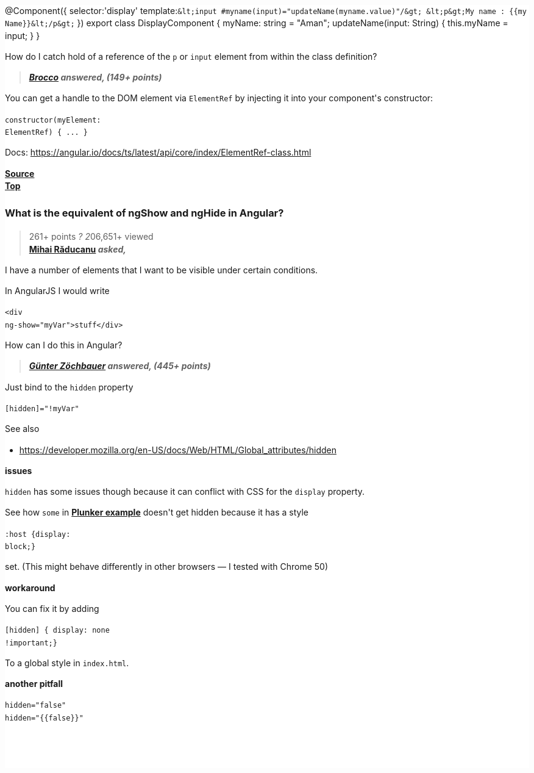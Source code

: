 @Component({
selector:'display'
template:`
&lt;input #myname(input)="updateName(myname.value)"/&gt;
&lt;p&gt;My name : {{myName}}&lt;/p&gt;
`
})
export class DisplayComponent {
myName: string = "Aman";
updateName(input: String) {
this.myName = input;
}
}</code></pre><p>How do I catch hold of a reference of the <code>p</code> or <code>input</code> element from within the class definition?</p><blockquote><a href="https://stackoverflow.com/users/1413538" rel="noopener"><strong><em>Brocco</em></strong></a><strong><em> answered, (149+ points)</em></strong></blockquote><p>You can get a handle to the DOM element via <code>ElementRef</code> by injecting it into your component's constructor:</p><pre><code class="language-js">constructor(myElement: ElementRef) { ... }</code></pre><p>Docs: <a href="https://angular.io/docs/ts/latest/api/core/index/ElementRef-class.html" rel="noopener">https://angular.io/docs/ts/latest/api/core/index/ElementRef-class.html</a></p><p><a href="https://stackoverflow.com/questions/32693061" rel="noopener"><strong>Source</strong></a><br><strong><a href="#599b" rel="noopener">Top</a></strong></p><h3 id="what-is-the-equivalent-of-ngshow-and-nghide-in-angular">What is the equivalent of ngShow and ngHide in Angular?</h3><blockquote>261+ points <em>? 2</em>06,651+ viewed <br><strong><a href="https://stackoverflow.com/users/2870735/mihai-r%C4%83ducanu">Mihai Răducanu</a> </strong><em><strong>asked,</strong></em></blockquote><p>I have a number of elements that I want to be visible under certain conditions.</p><p>In AngularJS I would write</p><pre><code class="language-html">&lt;div ng-show="myVar"&gt;stuff&lt;/div&gt;</code></pre><p>How can I do this in Angular?</p><blockquote><a href="https://stackoverflow.com/users/217408" rel="noopener"><strong><em>Günter Zöchbauer</em></strong></a><strong><em> answered, (445+ points)</em></strong></blockquote><p>Just bind to the <code>hidden</code> property</p><pre><code class="language-html">[hidden]="!myVar"</code></pre><p>See also</p><ul><li><a href="https://developer.mozilla.org/en-US/docs/Web/HTML/Global_attributes/hidden" rel="noopener">https://developer.mozilla.org/en-US/docs/Web/HTML/Global_attributes/hidden</a></li></ul><p><strong>issues</strong></p><p><code>hidden</code> has some issues though because it can conflict with CSS for the <code>display</code> property.</p><p>See how <code>some</code> in <a href="https://plnkr.co/edit/SO3c3UUT3LBvhNAeriCz?p=preview" rel="noopener"><strong>Plunker example</strong></a> doesn't get hidden because it has a style</p><pre><code class="language-css">:host {display: block;}</code></pre><p>set. (This might behave differently in other browsers — I tested with Chrome 50)</p><p><strong>workaround</strong></p><p>You can fix it by adding</p><pre><code class="language-css">[hidden] { display: none !important;}</code></pre><p>To a global style in <code>index.html</code>.</p><p><strong>another pitfall</strong></p><pre><code class="language-html">hidden="false"
hidden="{{false}}"